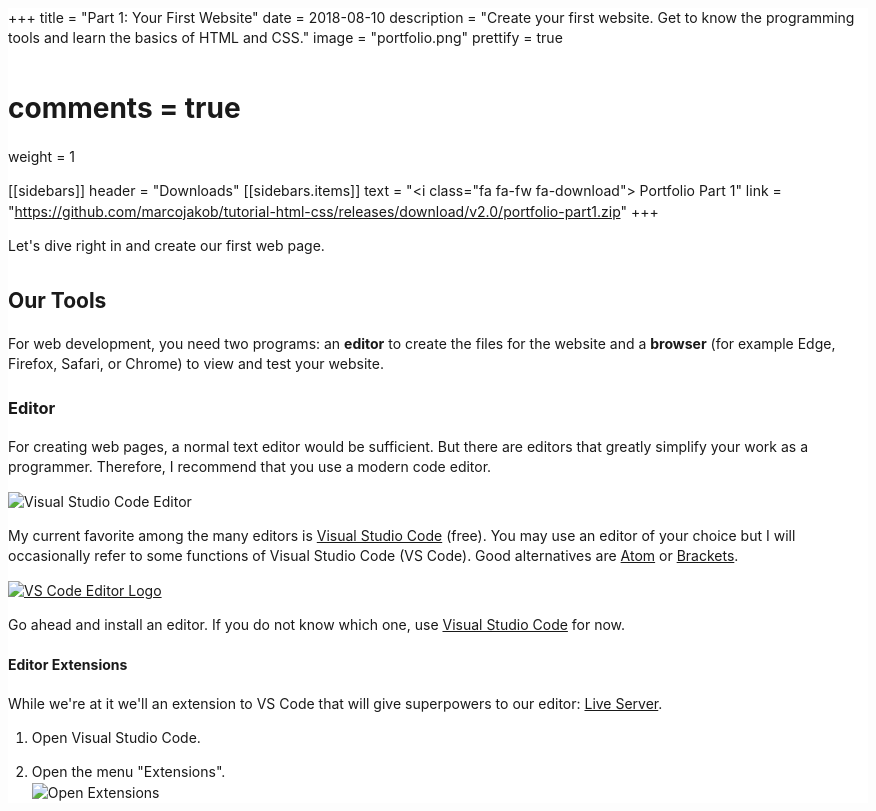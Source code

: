 +++
title = "Part 1: Your First Website"
date = 2018-08-10
description = "Create your first website. Get to know the programming tools and learn the basics of HTML and CSS."
image = "portfolio.png"
prettify = true
# comments = true
weight = 1

[[sidebars]]
header = "Downloads"
[[sidebars.items]]
text = "<i class=\"fa fa-fw fa-download\"></i> Portfolio Part 1"
link = "https://github.com/marcojakob/tutorial-html-css/releases/download/v2.0/portfolio-part1.zip"
+++

Let's dive right in and create our first web page.


## Our Tools

For web development, you need two programs: an **editor** to create the files for the website and a **browser** (for example Edge, Firefox, Safari, or Chrome) to view and test your website.


### Editor

For creating web pages, a normal text editor would be sufficient. But there are editors that greatly simplify your work as a programmer. Therefore, I recommend that you use a modern code editor.

![Visual Studio Code Editor](vs-code-editor.png)

My current favorite among the many editors is [Visual Studio Code](https://code.visualstudio.com/) (free). You may use an editor of your choice but I will occasionally refer to some functions of Visual Studio Code (VS Code). Good alternatives are [Atom](https://atom.io) or [Brackets](http://brackets.io).

<a href="https://code.visualstudio.com/" target="_blank">![VS Code Editor Logo](vs-code-logo.png)
</a>

Go ahead and install an editor. If you do not know which one, use [Visual Studio Code](https://code.visualstudio.com/) for now.


#### Editor Extensions

While we're at it we'll an extension to VS Code that will give superpowers to our editor: [Live Server](https://marketplace.visualstudio.com/items?itemName=ritwickdey.LiveServer).

1. Open Visual Studio Code.

2. Open the menu "Extensions".   
![Open Extensions](open-extensions.png)
